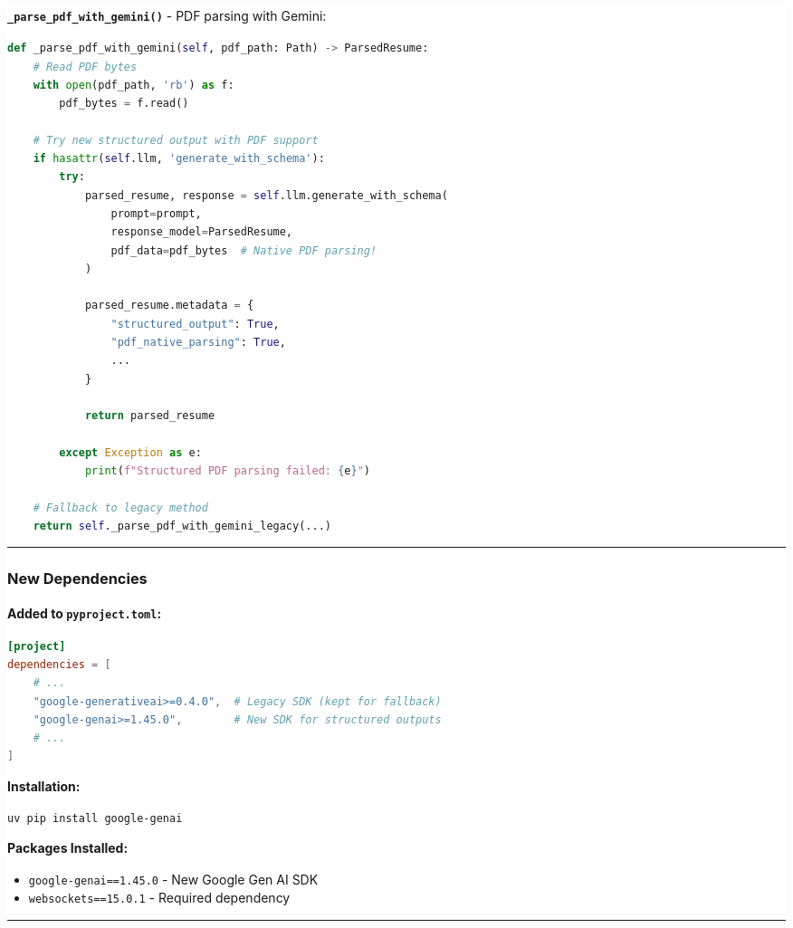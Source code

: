 **`_parse_pdf_with_gemini()`** - PDF parsing with Gemini:
```python
def _parse_pdf_with_gemini(self, pdf_path: Path) -> ParsedResume:
    # Read PDF bytes
    with open(pdf_path, 'rb') as f:
        pdf_bytes = f.read()
    
    # Try new structured output with PDF support
    if hasattr(self.llm, 'generate_with_schema'):
        try:
            parsed_resume, response = self.llm.generate_with_schema(
                prompt=prompt,
                response_model=ParsedResume,
                pdf_data=pdf_bytes  # Native PDF parsing!
            )
            
            parsed_resume.metadata = {
                "structured_output": True,
                "pdf_native_parsing": True,
                ...
            }
            
            return parsed_resume
            
        except Exception as e:
            print(f"Structured PDF parsing failed: {e}")
    
    # Fallback to legacy method
    return self._parse_pdf_with_gemini_legacy(...)
```

---

### New Dependencies

**Added to `pyproject.toml`:**
```toml
[project]
dependencies = [
    # ...
    "google-generativeai>=0.4.0",  # Legacy SDK (kept for fallback)
    "google-genai>=1.45.0",        # New SDK for structured outputs
    # ...
]
```

**Installation:**
```bash
uv pip install google-genai
```

**Packages Installed:**
- `google-genai==1.45.0` - New Google Gen AI SDK
- `websockets==15.0.1` - Required dependency

---